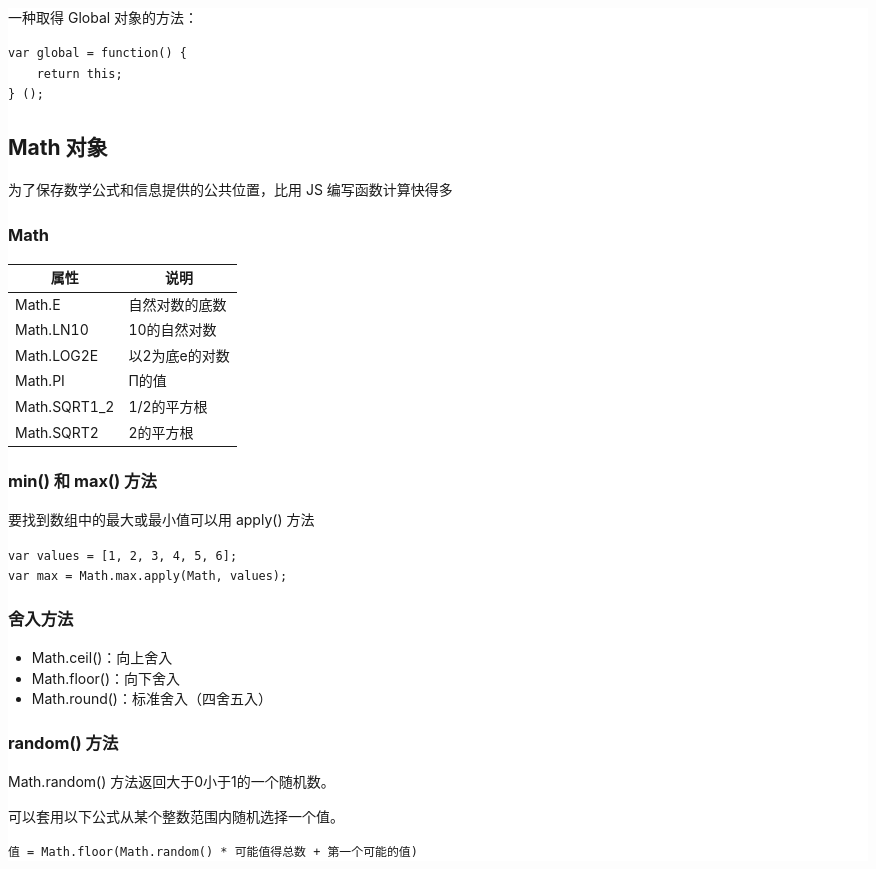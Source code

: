 一种取得 Global 对象的方法：
```
var global = function() {
    return this;
} ();
```
## Math 对象
为了保存数学公式和信息提供的公共位置，比用 JS 编写函数计算快得多
### Math 
|属性|说明|
|--|--|
|Math.E|自然对数的底数|
|Math.LN10|10的自然对数|
|Math.LOG2E|以2为底e的对数|
|Math.PI|Π的值|
|Math.SQRT1_2|1/2的平方根|
|Math.SQRT2|2的平方根|

### min() 和 max() 方法
要找到数组中的最大或最小值可以用 apply() 方法

```
var values = [1, 2, 3, 4, 5, 6];
var max = Math.max.apply(Math, values);
```
### 舍入方法
- Math.ceil()：向上舍入
- Math.floor()：向下舍入
- Math.round()：标准舍入（四舍五入）

### random() 方法
Math.random() 方法返回大于0小于1的一个随机数。

可以套用以下公式从某个整数范围内随机选择一个值。

`值 = Math.floor(Math.random() * 可能值得总数 + 第一个可能的值)`
